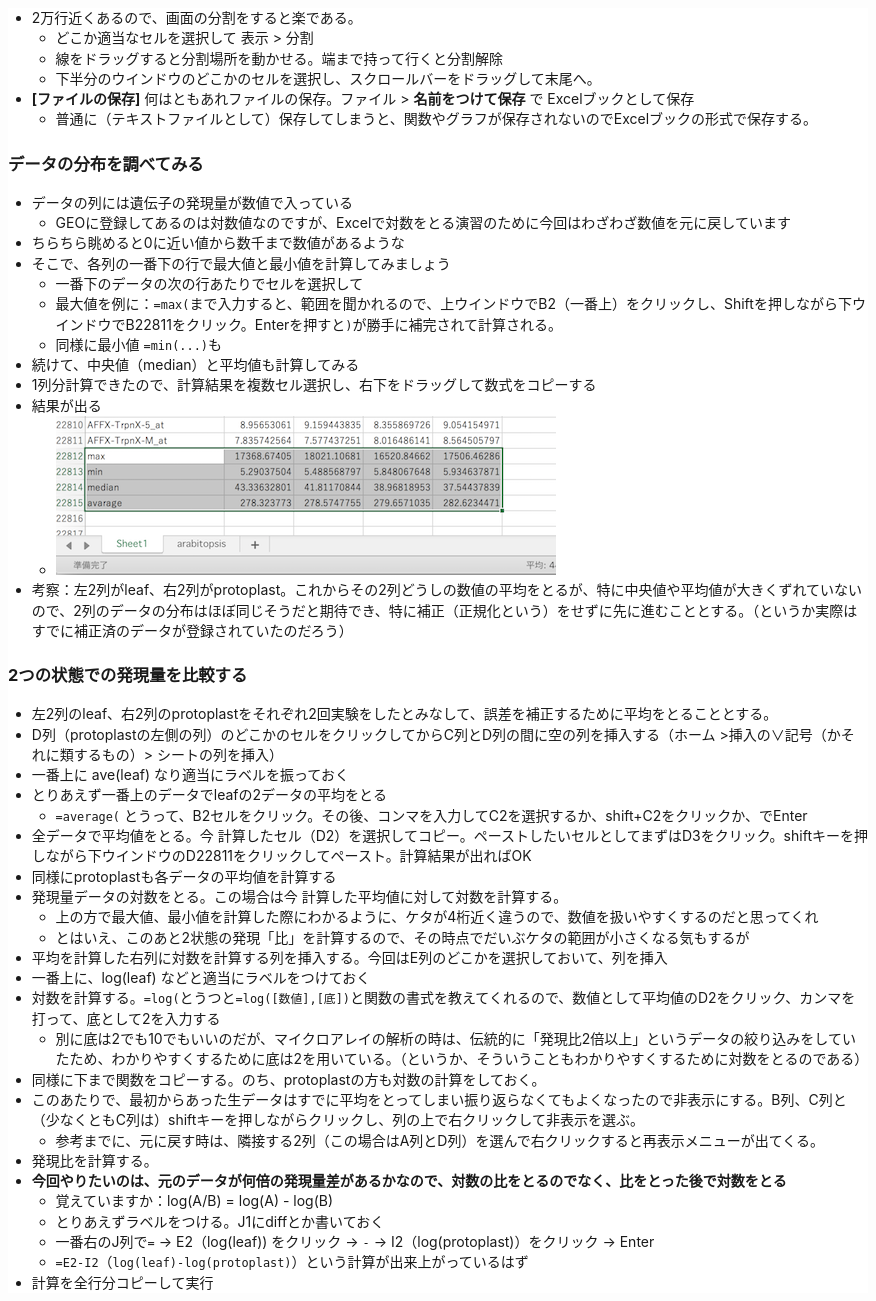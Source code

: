 - 2万行近くあるので、画面の分割をすると楽である。
  - どこか適当なセルを選択して 表示 > 分割
  - 線をドラッグすると分割場所を動かせる。端まで持って行くと分割解除
  - 下半分のウインドウのどこかのセルを選択し、スクロールバーをドラッグして末尾へ。
- **[ファイルの保存]** 何はともあれファイルの保存。ファイル > **名前をつけて保存** で Excelブックとして保存
  - 普通に（テキストファイルとして）保存してしまうと、関数やグラフが保存されないのでExcelブックの形式で保存する。

### データの分布を調べてみる
- データの列には遺伝子の発現量が数値で入っている
  - GEOに登録してあるのは対数値なのですが、Excelで対数をとる演習のために今回はわざわざ数値を元に戻しています
- ちらちら眺めると0に近い値から数千まで数値があるような
- そこで、各列の一番下の行で最大値と最小値を計算してみましょう
  - 一番下のデータの次の行あたりでセルを選択して
  - 最大値を例に：`=max(`まで入力すると、範囲を聞かれるので、上ウインドウでB2（一番上）をクリックし、Shiftを押しながら下ウインドウでB22811をクリック。Enterを押すと`)`が勝手に補完されて計算される。
  - 同様に最小値 `=min(...)`も
- 続けて、中央値（median）と平均値も計算してみる
- 1列分計算できたので、計算結果を複数セル選択し、右下をドラッグして数式をコピーする
- 結果が出る
  - ![最大値、最小値、中央値、平均値の結果](./images/excel_function.png)
- 考察：左2列がleaf、右2列がprotoplast。これからその2列どうしの数値の平均をとるが、特に中央値や平均値が大きくずれていないので、2列のデータの分布はほぼ同じそうだと期待でき、特に補正（正規化という）をせずに先に進むこととする。（というか実際はすでに補正済のデータが登録されていたのだろう）

### 2つの状態での発現量を比較する
- 左2列のleaf、右2列のprotoplastをそれぞれ2回実験をしたとみなして、誤差を補正するために平均をとることとする。
- D列（protoplastの左側の列）のどこかのセルをクリックしてからC列とD列の間に空の列を挿入する（ホーム >挿入の∨記号（かそれに類するもの）> シートの列を挿入）
- 一番上に ave(leaf) なり適当にラベルを振っておく
- とりあえず一番上のデータでleafの2データの平均をとる
  - `=average(` とうって、B2セルをクリック。その後、コンマを入力してC2を選択するか、shift+C2をクリックか、でEnter
- 全データで平均値をとる。今 計算したセル（D2）を選択してコピー。ペーストしたいセルとしてまずはD3をクリック。shiftキーを押しながら下ウインドウのD22811をクリックしてペースト。計算結果が出ればOK
- 同様にprotoplastも各データの平均値を計算する
- 発現量データの対数をとる。この場合は今 計算した平均値に対して対数を計算する。
  - 上の方で最大値、最小値を計算した際にわかるように、ケタが4桁近く違うので、数値を扱いやすくするのだと思ってくれ
  - とはいえ、このあと2状態の発現「比」を計算するので、その時点でだいぶケタの範囲が小さくなる気もするが
- 平均を計算した右列に対数を計算する列を挿入する。今回はE列のどこかを選択しておいて、列を挿入
- 一番上に、log(leaf) などと適当にラベルをつけておく
- 対数を計算する。`=log(`とうつと`=log([数値],[底])`と関数の書式を教えてくれるので、数値として平均値のD2をクリック、カンマを打って、底として2を入力する
  - 別に底は2でも10でもいいのだが、マイクロアレイの解析の時は、伝統的に「発現比2倍以上」というデータの絞り込みをしていたため、わかりやすくするために底は2を用いている。（というか、そういうこともわかりやすくするために対数をとるのである）
- 同様に下まで関数をコピーする。のち、protoplastの方も対数の計算をしておく。
- このあたりで、最初からあった生データはすでに平均をとってしまい振り返らなくてもよくなったので非表示にする。B列、C列と（少なくともC列は）shiftキーを押しながらクリックし、列の上で右クリックして非表示を選ぶ。
  - 参考までに、元に戻す時は、隣接する2列（この場合はA列とD列）を選んで右クリックすると再表示メニューが出てくる。
- 発現比を計算する。
- **今回やりたいのは、元のデータが何倍の発現量差があるかなので、対数の比をとるのでなく、比をとった後で対数をとる**
  - 覚えていますか：log(A/B) = log(A) - log(B)
  - とりあえずラベルをつける。J1にdiffとか書いておく
  - 一番右のJ列で`=` → E2（log(leaf)) をクリック → `-` → I2（log(protoplast)）をクリック → Enter
  - `=E2-I2`（`log(leaf)-log(protoplast)`）という計算が出来上がっているはず
- 計算を全行分コピーして実行
